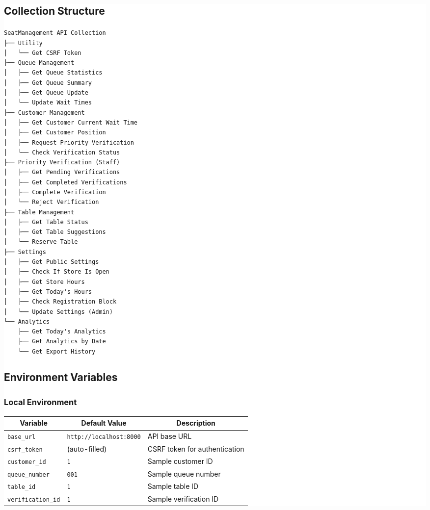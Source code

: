 ## Collection Structure

```
SeatManagement API Collection
├── Utility
│   └── Get CSRF Token
├── Queue Management
│   ├── Get Queue Statistics
│   ├── Get Queue Summary
│   ├── Get Queue Update
│   └── Update Wait Times
├── Customer Management
│   ├── Get Customer Current Wait Time
│   ├── Get Customer Position
│   ├── Request Priority Verification
│   └── Check Verification Status
├── Priority Verification (Staff)
│   ├── Get Pending Verifications
│   ├── Get Completed Verifications
│   ├── Complete Verification
│   └── Reject Verification
├── Table Management
│   ├── Get Table Status
│   ├── Get Table Suggestions
│   └── Reserve Table
├── Settings
│   ├── Get Public Settings
│   ├── Check If Store Is Open
│   ├── Get Store Hours
│   ├── Get Today's Hours
│   ├── Check Registration Block
│   └── Update Settings (Admin)
└── Analytics
    ├── Get Today's Analytics
    ├── Get Analytics by Date
    └── Get Export History
```

## Environment Variables

### Local Environment

| Variable | Default Value | Description |
|----------|---------------|-------------|
| `base_url` | `http://localhost:8000` | API base URL |
| `csrf_token` | (auto-filled) | CSRF token for authentication |
| `customer_id` | `1` | Sample customer ID |
| `queue_number` | `001` | Sample queue number |
| `table_id` | `1` | Sample table ID |
| `verification_id` | `1` | Sample verification ID |
